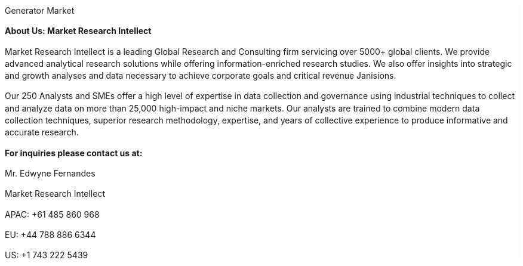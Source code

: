 Generator Market</a></span></p><p><strong><span class="font-[700]">About Us: Market Research Intellect</span></strong></p><p><span class="">Market Research Intellect is a leading Global Research and Consulting firm servicing over 5000+ global clients. We provide advanced analytical research solutions while offering information-enriched research studies.&nbsp;</span>We also offer insights into strategic and growth analyses and data necessary to achieve corporate goals and critical revenue Janisions.</p><p><span class="">Our 250 Analysts and SMEs offer a high level of expertise in data collection and governance using industrial techniques to collect and analyze data on more than 25,000 high-impact and niche markets. Our analysts are trained to combine modern data collection techniques, superior research methodology, expertise, and years of collective experience to produce informative and accurate research.</span></p><p><strong>For inquiries please contact us at:</strong></p><p>Mr. Edwyne Fernandes</p><p>Market Research Intellect</p><p>APAC: +61 485 860 968</p><p>EU: +44 788 886 6344</p><p>US: +1 743 222 5439</p>
